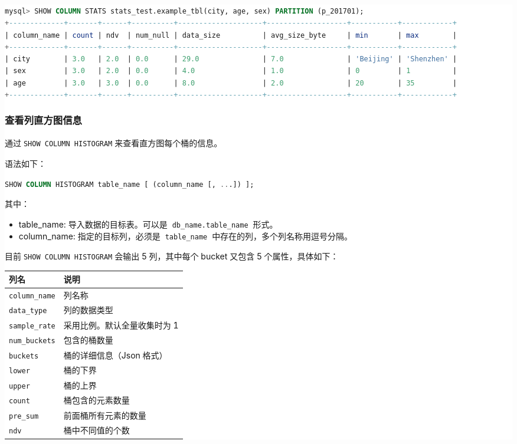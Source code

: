 ```SQL
mysql> SHOW COLUMN STATS stats_test.example_tbl(city, age, sex) PARTITION (p_201701);
+-------------+-------+------+----------+--------------------+-------------------+-----------+------------+
| column_name | count | ndv  | num_null | data_size          | avg_size_byte     | min       | max        |
+-------------+-------+------+----------+--------------------+-------------------+-----------+------------+
| city        | 3.0   | 2.0  | 0.0      | 29.0               | 7.0               | 'Beijing' | 'Shenzhen' |
| sex         | 3.0   | 2.0  | 0.0      | 4.0                | 1.0               | 0         | 1          |
| age         | 3.0   | 3.0  | 0.0      | 8.0                | 2.0               | 20        | 35         |
+-------------+-------+------+----------+--------------------+-------------------+-----------+------------+
```

### 查看列直方图信息

通过 `SHOW COLUMN HISTOGRAM` 来查看直方图每个桶的信息。

语法如下：

```SQL
SHOW COLUMN HISTOGRAM table_name [ (column_name [, ...]) ];
```

其中：

- table_name: 导入数据的目标表。可以是  `db_name.table_name`  形式。
- column_name: 指定的目标列，必须是  `table_name`  中存在的列，多个列名称用逗号分隔。

目前 `SHOW COLUMN HISTOGRAM` 会输出 5 列，其中每个 bucket 又包含 5 个属性，具体如下：

| 列名          | 说明                         |
| :------------ | :--------------------------- |
| `column_name` | 列名称                       |
| `data_type`   | 列的数据类型                 |
| `sample_rate` | 采用比例。默认全量收集时为 1 |
| `num_buckets` | 包含的桶数量                 |
| `buckets`     | 桶的详细信息（Json 格式）    |
| `lower`       | 桶的下界                     |
| `upper`       | 桶的上界                     |
| `count`       | 桶包含的元素数量             |
| `pre_sum`     | 前面桶所有元素的数量         |
| `ndv`         | 桶中不同值的个数             |

